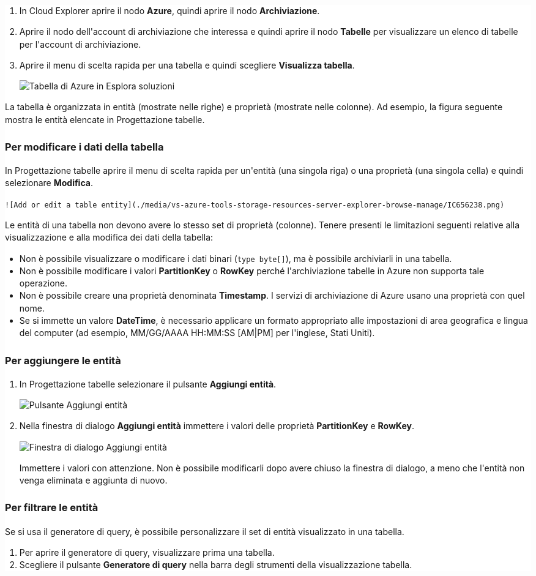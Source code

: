 1. In Cloud Explorer aprire il nodo **Azure**, quindi aprire il nodo **Archiviazione**.
1. Aprire il nodo dell'account di archiviazione che interessa e quindi aprire il nodo **Tabelle** per visualizzare un elenco di tabelle per l'account di archiviazione.
1. Aprire il menu di scelta rapida per una tabella e quindi scegliere **Visualizza tabella**.

    ![Tabella di Azure in Esplora soluzioni](./media/vs-azure-tools-storage-resources-server-explorer-browse-manage/IC744165.png)

La tabella è organizzata in entità (mostrate nelle righe) e proprietà (mostrate nelle colonne). Ad esempio, la figura seguente mostra le entità elencate in Progettazione tabelle.

### <a name="to-edit-table-data"></a>Per modificare i dati della tabella

In Progettazione tabelle aprire il menu di scelta rapida per un'entità (una singola riga) o una proprietà (una singola cella) e quindi selezionare **Modifica**.

    ![Add or edit a table entity](./media/vs-azure-tools-storage-resources-server-explorer-browse-manage/IC656238.png)

Le entità di una tabella non devono avere lo stesso set di proprietà (colonne). Tenere presenti le limitazioni seguenti relative alla visualizzazione e alla modifica dei dati della tabella:

* Non è possibile visualizzare o modificare i dati binari (`type byte[]`), ma è possibile archiviarli in una tabella.
* Non è possibile modificare i valori **PartitionKey** o **RowKey** perché l'archiviazione tabelle in Azure non supporta tale operazione.
* Non è possibile creare una proprietà denominata **Timestamp**. I servizi di archiviazione di Azure usano una proprietà con quel nome.
* Se si immette un valore **DateTime**, è necessario applicare un formato appropriato alle impostazioni di area geografica e lingua del computer (ad esempio, MM/GG/AAAA HH:MM:SS [AM|PM] per l'inglese, Stati Uniti).

### <a name="to-add-entities"></a>Per aggiungere le entità

1. In Progettazione tabelle selezionare il pulsante **Aggiungi entità**.

    ![Pulsante Aggiungi entità](./media/vs-azure-tools-storage-resources-server-explorer-browse-manage/IC655336.png)

1. Nella finestra di dialogo **Aggiungi entità** immettere i valori delle proprietà **PartitionKey** e **RowKey**.

    ![Finestra di dialogo Aggiungi entità](./media/vs-azure-tools-storage-resources-server-explorer-browse-manage/IC655335.png)

    Immettere i valori con attenzione. Non è possibile modificarli dopo avere chiuso la finestra di dialogo, a meno che l'entità non venga eliminata e aggiunta di nuovo.

### <a name="to-filter-entities"></a>Per filtrare le entità

Se si usa il generatore di query, è possibile personalizzare il set di entità visualizzato in una tabella.

1. Per aprire il generatore di query, visualizzare prima una tabella.
1. Scegliere il pulsante **Generatore di query** nella barra degli strumenti della visualizzazione tabella.
